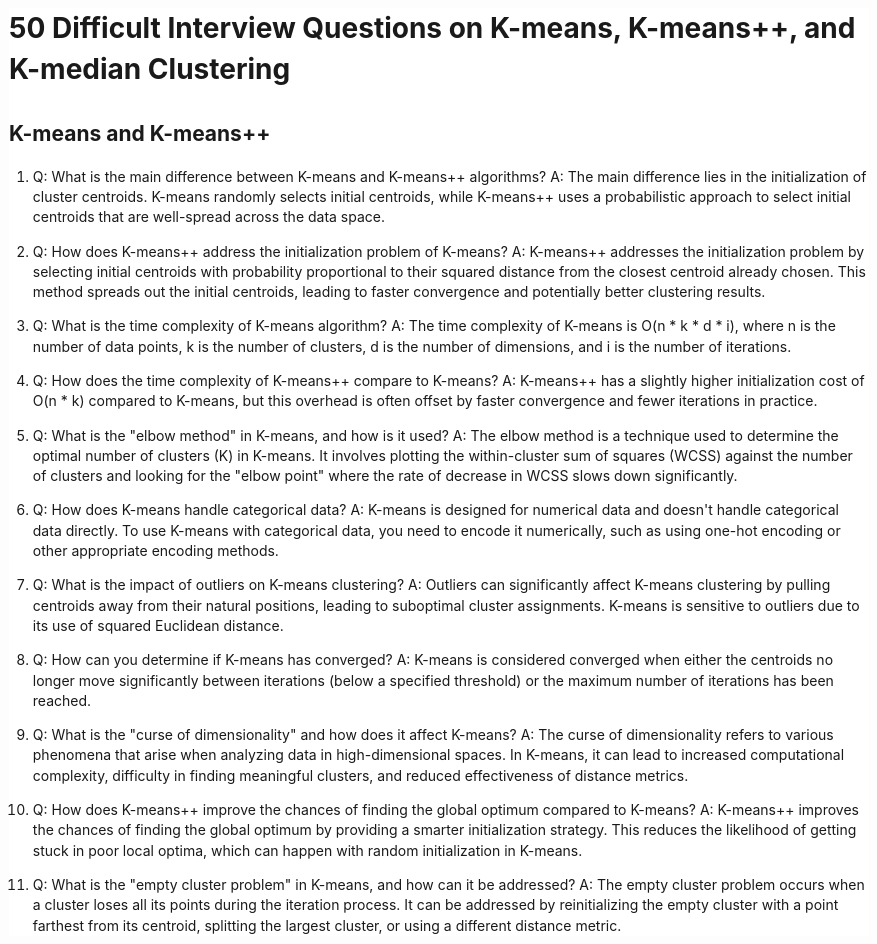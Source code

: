 # 50 Difficult Interview Questions on K-means, K-means++, and K-median Clustering

## K-means and K-means++

1. Q: What is the main difference between K-means and K-means++ algorithms?
   A: The main difference lies in the initialization of cluster centroids. K-means randomly selects initial centroids, while K-means++ uses a probabilistic approach to select initial centroids that are well-spread across the data space.

2. Q: How does K-means++ address the initialization problem of K-means?
   A: K-means++ addresses the initialization problem by selecting initial centroids with probability proportional to their squared distance from the closest centroid already chosen. This method spreads out the initial centroids, leading to faster convergence and potentially better clustering results.

3. Q: What is the time complexity of K-means algorithm?
   A: The time complexity of K-means is O(n * k * d * i), where n is the number of data points, k is the number of clusters, d is the number of dimensions, and i is the number of iterations.

4. Q: How does the time complexity of K-means++ compare to K-means?
   A: K-means++ has a slightly higher initialization cost of O(n * k) compared to K-means, but this overhead is often offset by faster convergence and fewer iterations in practice.

5. Q: What is the "elbow method" in K-means, and how is it used?
   A: The elbow method is a technique used to determine the optimal number of clusters (K) in K-means. It involves plotting the within-cluster sum of squares (WCSS) against the number of clusters and looking for the "elbow point" where the rate of decrease in WCSS slows down significantly.

6. Q: How does K-means handle categorical data?
   A: K-means is designed for numerical data and doesn't handle categorical data directly. To use K-means with categorical data, you need to encode it numerically, such as using one-hot encoding or other appropriate encoding methods.

7. Q: What is the impact of outliers on K-means clustering?
   A: Outliers can significantly affect K-means clustering by pulling centroids away from their natural positions, leading to suboptimal cluster assignments. K-means is sensitive to outliers due to its use of squared Euclidean distance.

8. Q: How can you determine if K-means has converged?
   A: K-means is considered converged when either the centroids no longer move significantly between iterations (below a specified threshold) or the maximum number of iterations has been reached.

9. Q: What is the "curse of dimensionality" and how does it affect K-means?
   A: The curse of dimensionality refers to various phenomena that arise when analyzing data in high-dimensional spaces. In K-means, it can lead to increased computational complexity, difficulty in finding meaningful clusters, and reduced effectiveness of distance metrics.

10. Q: How does K-means++ improve the chances of finding the global optimum compared to K-means?
    A: K-means++ improves the chances of finding the global optimum by providing a smarter initialization strategy. This reduces the likelihood of getting stuck in poor local optima, which can happen with random initialization in K-means.

11. Q: What is the "empty cluster problem" in K-means, and how can it be addressed?
    A: The empty cluster problem occurs when a cluster loses all its points during the iteration process. It can be addressed by reinitializing the empty cluster with a point farthest from its centroid, splitting the largest cluster, or using a different distance metric.
